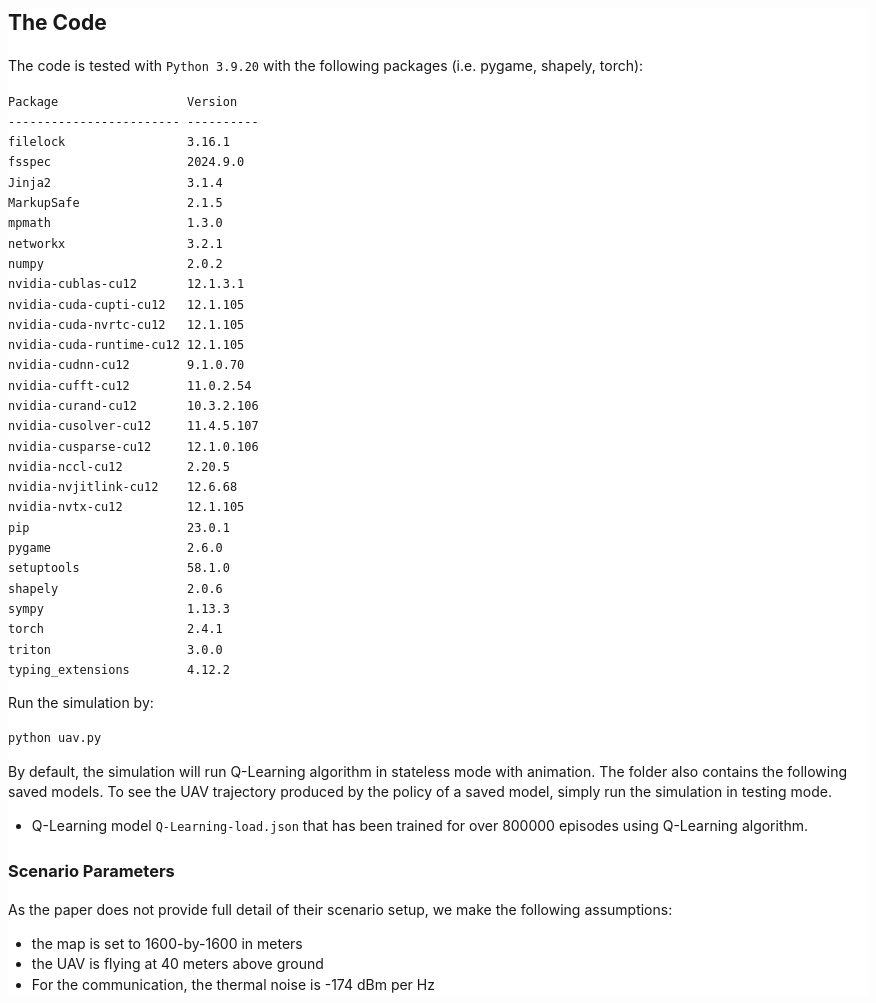 ## The Code

The code is tested with `Python 3.9.20` with the following 
packages (i.e. pygame, shapely, torch):
```
Package                  Version
------------------------ ----------
filelock                 3.16.1
fsspec                   2024.9.0
Jinja2                   3.1.4
MarkupSafe               2.1.5
mpmath                   1.3.0
networkx                 3.2.1
numpy                    2.0.2
nvidia-cublas-cu12       12.1.3.1
nvidia-cuda-cupti-cu12   12.1.105
nvidia-cuda-nvrtc-cu12   12.1.105
nvidia-cuda-runtime-cu12 12.1.105
nvidia-cudnn-cu12        9.1.0.70
nvidia-cufft-cu12        11.0.2.54
nvidia-curand-cu12       10.3.2.106
nvidia-cusolver-cu12     11.4.5.107
nvidia-cusparse-cu12     12.1.0.106
nvidia-nccl-cu12         2.20.5
nvidia-nvjitlink-cu12    12.6.68
nvidia-nvtx-cu12         12.1.105
pip                      23.0.1
pygame                   2.6.0
setuptools               58.1.0
shapely                  2.0.6
sympy                    1.13.3
torch                    2.4.1
triton                   3.0.0
typing_extensions        4.12.2
```

Run the simulation by:
```bash
python uav.py
```

By default, the simulation will run Q-Learning algorithm in stateless mode with animation. The folder also contains the following saved models. To see the UAV trajectory produced by the policy of a saved model, simply run the simulation in testing mode.

- Q-Learning model `Q-Learning-load.json` that has been trained for over 800000 episodes using Q-Learning algorithm.

### Scenario Parameters

As the paper does not provide full detail of their scenario setup, we make the following assumptions:
- the map is set to 1600-by-1600 in meters
- the UAV is flying at 40 meters above ground
- For the communication, the thermal noise is -174 dBm per Hz
